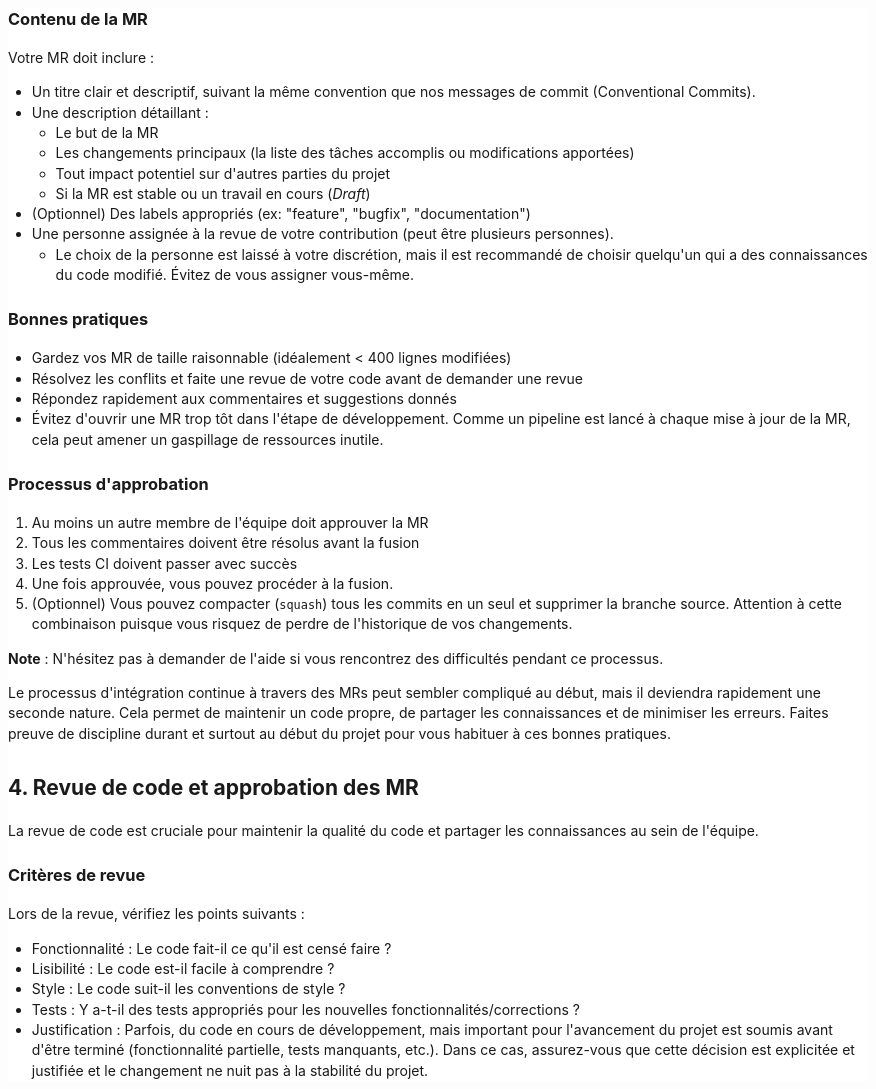 ### Contenu de la MR

Votre MR doit inclure :

-   Un titre clair et descriptif, suivant la même convention que nos messages de commit (Conventional Commits).
-   Une description détaillant :
    -   Le but de la MR
    -   Les changements principaux (la liste des tâches accomplis ou modifications apportées)
    -   Tout impact potentiel sur d'autres parties du projet
    -   Si la MR est stable ou un travail en cours (_Draft_)
-   (Optionnel) Des labels appropriés (ex: "feature", "bugfix", "documentation")
-   Une personne assignée à la revue de votre contribution (peut être plusieurs personnes).
    -   Le choix de la personne est laissé à votre discrétion, mais il est recommandé de choisir quelqu'un qui a des connaissances du code modifié. Évitez de vous assigner vous-même.

### Bonnes pratiques

-   Gardez vos MR de taille raisonnable (idéalement < 400 lignes modifiées)
-   Résolvez les conflits et faite une revue de votre code avant de demander une revue
-   Répondez rapidement aux commentaires et suggestions donnés
-   Évitez d'ouvrir une MR trop tôt dans l'étape de développement. Comme un pipeline est lancé à chaque mise à jour de la MR, cela peut amener un gaspillage de ressources inutile.

### Processus d'approbation

1. Au moins un autre membre de l'équipe doit approuver la MR
2. Tous les commentaires doivent être résolus avant la fusion
3. Les tests CI doivent passer avec succès
4. Une fois approuvée, vous pouvez procéder à la fusion.
5. (Optionnel) Vous pouvez compacter (`squash`) tous les commits en un seul et supprimer la branche source. Attention à cette combinaison puisque vous risquez de perdre de l'historique de vos changements.

**Note** : N'hésitez pas à demander de l'aide si vous rencontrez des difficultés pendant ce processus.

Le processus d'intégration continue à travers des MRs peut sembler compliqué au début, mais il deviendra rapidement une seconde nature. Cela permet de maintenir un code propre, de partager les connaissances et de minimiser les erreurs. Faites preuve de discipline durant et surtout au début du projet pour vous habituer à ces bonnes pratiques.

## 4. Revue de code et approbation des MR

La revue de code est cruciale pour maintenir la qualité du code et partager les connaissances au sein de l'équipe.

### Critères de revue

Lors de la revue, vérifiez les points suivants :

-   Fonctionnalité : Le code fait-il ce qu'il est censé faire ?
-   Lisibilité : Le code est-il facile à comprendre ?
-   Style : Le code suit-il les conventions de style ?
-   Tests : Y a-t-il des tests appropriés pour les nouvelles fonctionnalités/corrections ?
-   Justification : Parfois, du code en cours de développement, mais important pour l'avancement du projet est soumis avant d'être terminé (fonctionnalité partielle, tests manquants, etc.). Dans ce cas, assurez-vous que cette décision est explicitée et justifiée et le changement ne nuit pas à la stabilité du projet.
